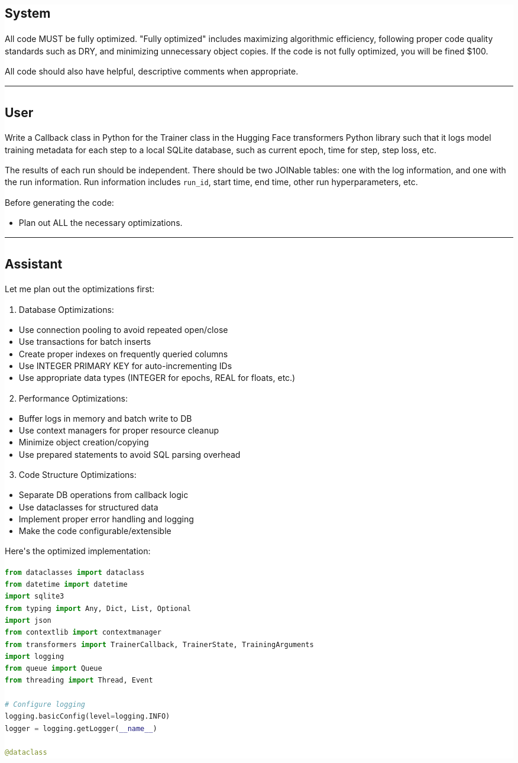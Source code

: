## System

All code MUST be fully optimized. "Fully optimized" includes maximizing algorithmic efficiency, following proper code quality standards such as DRY, and minimizing unnecessary object copies. If the code is not fully optimized, you will be fined $100.

All code should also have helpful, descriptive comments when appropriate.

---

## User

Write a Callback class in Python for the Trainer class in the Hugging Face transformers Python library such that it logs model training metadata for each step to a local SQLite database, such as current epoch, time for step, step loss, etc.

The results of each run should be independent. There should be two JOINable tables: one with the log information, and one with the run information. Run information includes `run_id`, start time, end time, other run hyperparameters, etc.

Before generating the code:
- Plan out ALL the necessary optimizations.

---

## Assistant

Let me plan out the optimizations first:

1. Database Optimizations:
- Use connection pooling to avoid repeated open/close
- Use transactions for batch inserts
- Create proper indexes on frequently queried columns
- Use INTEGER PRIMARY KEY for auto-incrementing IDs
- Use appropriate data types (INTEGER for epochs, REAL for floats, etc.)

2. Performance Optimizations:
- Buffer logs in memory and batch write to DB
- Use context managers for proper resource cleanup
- Minimize object creation/copying
- Use prepared statements to avoid SQL parsing overhead

3. Code Structure Optimizations:
- Separate DB operations from callback logic
- Use dataclasses for structured data
- Implement proper error handling and logging
- Make the code configurable/extensible

Here's the optimized implementation:

```python
from dataclasses import dataclass
from datetime import datetime
import sqlite3
from typing import Any, Dict, List, Optional
import json
from contextlib import contextmanager
from transformers import TrainerCallback, TrainerState, TrainingArguments
import logging
from queue import Queue
from threading import Thread, Event

# Configure logging
logging.basicConfig(level=logging.INFO)
logger = logging.getLogger(__name__)

@dataclass
```